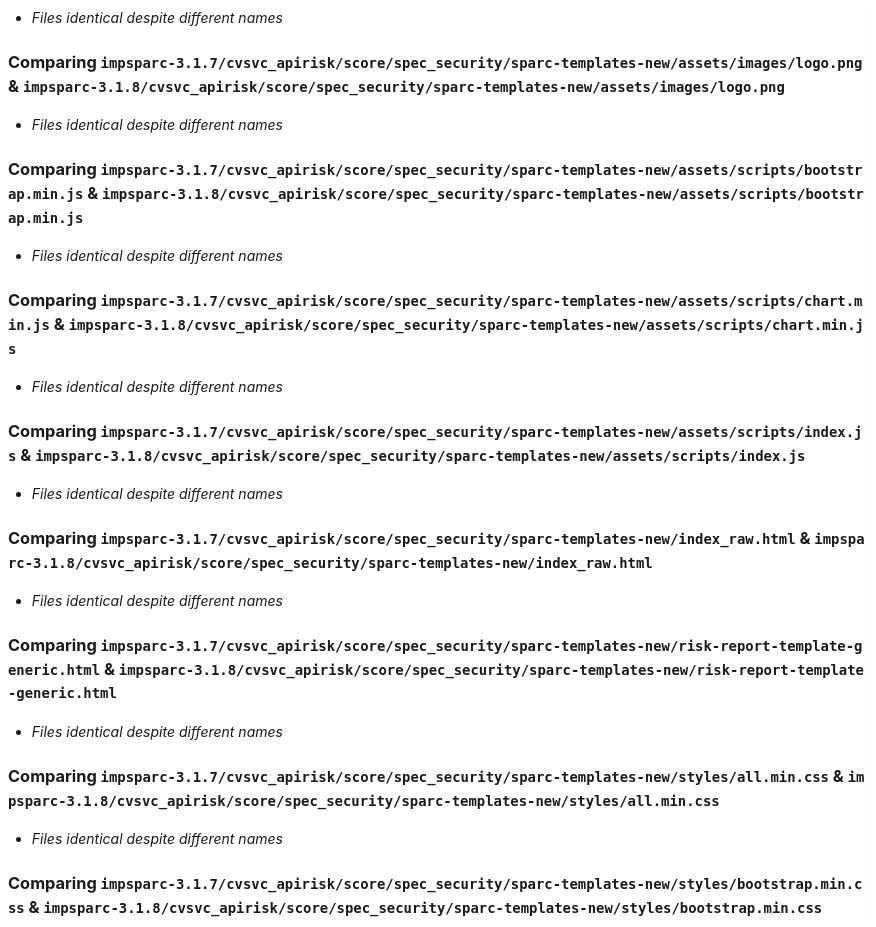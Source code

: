  * *Files identical despite different names*

### Comparing `impsparc-3.1.7/cvsvc_apirisk/score/spec_security/sparc-templates-new/assets/images/logo.png` & `impsparc-3.1.8/cvsvc_apirisk/score/spec_security/sparc-templates-new/assets/images/logo.png`

 * *Files identical despite different names*

### Comparing `impsparc-3.1.7/cvsvc_apirisk/score/spec_security/sparc-templates-new/assets/scripts/bootstrap.min.js` & `impsparc-3.1.8/cvsvc_apirisk/score/spec_security/sparc-templates-new/assets/scripts/bootstrap.min.js`

 * *Files identical despite different names*

### Comparing `impsparc-3.1.7/cvsvc_apirisk/score/spec_security/sparc-templates-new/assets/scripts/chart.min.js` & `impsparc-3.1.8/cvsvc_apirisk/score/spec_security/sparc-templates-new/assets/scripts/chart.min.js`

 * *Files identical despite different names*

### Comparing `impsparc-3.1.7/cvsvc_apirisk/score/spec_security/sparc-templates-new/assets/scripts/index.js` & `impsparc-3.1.8/cvsvc_apirisk/score/spec_security/sparc-templates-new/assets/scripts/index.js`

 * *Files identical despite different names*

### Comparing `impsparc-3.1.7/cvsvc_apirisk/score/spec_security/sparc-templates-new/index_raw.html` & `impsparc-3.1.8/cvsvc_apirisk/score/spec_security/sparc-templates-new/index_raw.html`

 * *Files identical despite different names*

### Comparing `impsparc-3.1.7/cvsvc_apirisk/score/spec_security/sparc-templates-new/risk-report-template-generic.html` & `impsparc-3.1.8/cvsvc_apirisk/score/spec_security/sparc-templates-new/risk-report-template-generic.html`

 * *Files identical despite different names*

### Comparing `impsparc-3.1.7/cvsvc_apirisk/score/spec_security/sparc-templates-new/styles/all.min.css` & `impsparc-3.1.8/cvsvc_apirisk/score/spec_security/sparc-templates-new/styles/all.min.css`

 * *Files identical despite different names*

### Comparing `impsparc-3.1.7/cvsvc_apirisk/score/spec_security/sparc-templates-new/styles/bootstrap.min.css` & `impsparc-3.1.8/cvsvc_apirisk/score/spec_security/sparc-templates-new/styles/bootstrap.min.css`
